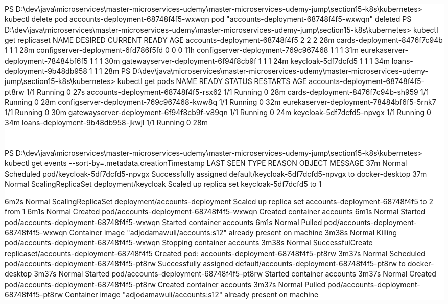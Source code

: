 
#
PS D:\dev\java\microservices\master-microservices-udemy\master-microservices-udemy-jump\section15-k8s\kubernetes> kubectl delete pod accounts-deployment-68748f4f5-wxwqn
pod "accounts-deployment-68748f4f5-wxwqn" deleted
PS D:\dev\java\microservices\master-microservices-udemy\master-microservices-udemy-jump\section15-k8s\kubernetes> kubectl get replicaset
NAME                                  DESIRED   CURRENT   READY   AGE
accounts-deployment-68748f4f5         2         2         2       28m
cards-deployment-8476f7c94b           1         1         1       28m
configserver-deployment-6fd786f5fd    0         0         0       11h
configserver-deployment-769c967468    1         1         1       31m
eurekaserver-deployment-78484bf6f5    1         1         1       30m
gatewayserver-deployment-6f94f8cb9f   1         1         1       24m
keycloak-5df7dcfd5                    1         1         1       34m
loans-deployment-9b48db958            1         1         1       28m
PS D:\dev\java\microservices\master-microservices-udemy\master-microservices-udemy-jump\section15-k8s\kubernetes> kubectl get pods
NAME                                        READY   STATUS    RESTARTS   AGE
accounts-deployment-68748f4f5-pt8rw         1/1     Running   0          27s
accounts-deployment-68748f4f5-rsx62         1/1     Running   0          28m
cards-deployment-8476f7c94b-sh959           1/1     Running   0          28m
configserver-deployment-769c967468-kww8q    1/1     Running   0          32m
eurekaserver-deployment-78484bf6f5-5rnk7    1/1     Running   0          30m
gatewayserver-deployment-6f94f8cb9f-v89qn   1/1     Running   0          24m
keycloak-5df7dcfd5-npvgx                    1/1     Running   0          34m
loans-deployment-9b48db958-jkwjl            1/1     Running   0          28m


# 
PS D:\dev\java\microservices\master-microservices-udemy\master-microservices-udemy-jump\section15-k8s\kubernetes> kubectl get events --sort-by=.metadata.creationTimestamp
LAST SEEN   TYPE     REASON              OBJECT                                           MESSAGE
37m         Normal   Scheduled           pod/keycloak-5df7dcfd5-npvgx                     Successfully assigned default/keycloak-5df7dcfd5-npvgx to docker-desktop
37m         Normal   ScalingReplicaSet   deployment/keycloak                              Scaled up replica set keycloak-5df7dcfd5 to 1

6m2s        Normal   ScalingReplicaSet   deployment/accounts-deployment                   Scaled up replica set accounts-deployment-68748f4f5 to 2 from 1
6m1s        Normal   Created             pod/accounts-deployment-68748f4f5-wxwqn          Created container accounts
6m1s        Normal   Started             pod/accounts-deployment-68748f4f5-wxwqn          Started container accounts
6m1s        Normal   Pulled              pod/accounts-deployment-68748f4f5-wxwqn          Container image "adjodamawuli/accounts:s12" already present on machine
3m38s       Normal   Killing             pod/accounts-deployment-68748f4f5-wxwqn          Stopping container accounts
3m38s       Normal   SuccessfulCreate    replicaset/accounts-deployment-68748f4f5         Created pod: accounts-deployment-68748f4f5-pt8rw
3m37s       Normal   Scheduled           pod/accounts-deployment-68748f4f5-pt8rw          Successfully assigned default/accounts-deployment-68748f4f5-pt8rw to docker-desktop
3m37s       Normal   Started             pod/accounts-deployment-68748f4f5-pt8rw          Started container accounts
3m37s       Normal   Created             pod/accounts-deployment-68748f4f5-pt8rw          Created container accounts
3m37s       Normal   Pulled              pod/accounts-deployment-68748f4f5-pt8rw          Container image "adjodamawuli/accounts:s12" already present on machine
